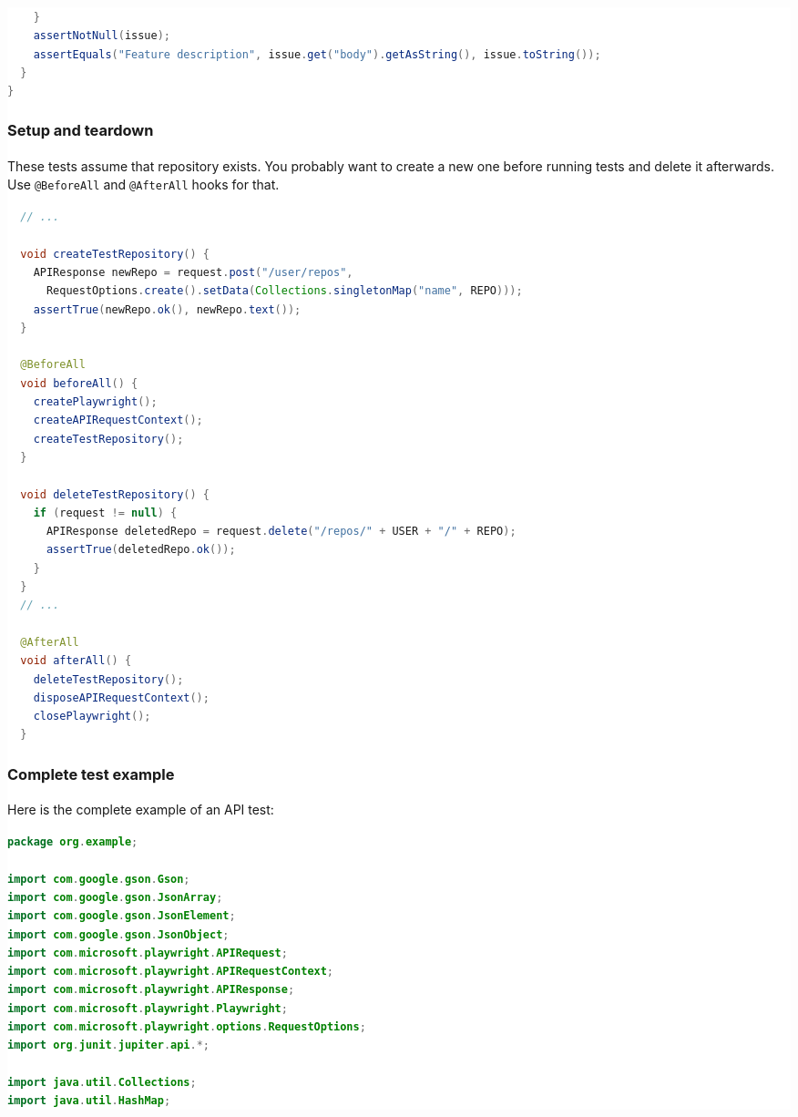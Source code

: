 ```java
    }
    assertNotNull(issue);
    assertEquals("Feature description", issue.get("body").getAsString(), issue.toString());
  }
}

```

### Setup and teardown

These tests assume that repository exists. You probably want to create a new one before running tests and delete it afterwards. Use `@BeforeAll` and `@AfterAll` hooks for that.

```java
  // ...

  void createTestRepository() {
    APIResponse newRepo = request.post("/user/repos",
      RequestOptions.create().setData(Collections.singletonMap("name", REPO)));
    assertTrue(newRepo.ok(), newRepo.text());
  }

  @BeforeAll
  void beforeAll() {
    createPlaywright();
    createAPIRequestContext();
    createTestRepository();
  }

  void deleteTestRepository() {
    if (request != null) {
      APIResponse deletedRepo = request.delete("/repos/" + USER + "/" + REPO);
      assertTrue(deletedRepo.ok());
    }
  }
  // ...

  @AfterAll
  void afterAll() {
    deleteTestRepository();
    disposeAPIRequestContext();
    closePlaywright();
  }
```

### Complete test example

Here is the complete example of an API test:

```java
package org.example;

import com.google.gson.Gson;
import com.google.gson.JsonArray;
import com.google.gson.JsonElement;
import com.google.gson.JsonObject;
import com.microsoft.playwright.APIRequest;
import com.microsoft.playwright.APIRequestContext;
import com.microsoft.playwright.APIResponse;
import com.microsoft.playwright.Playwright;
import com.microsoft.playwright.options.RequestOptions;
import org.junit.jupiter.api.*;

import java.util.Collections;
import java.util.HashMap;
```